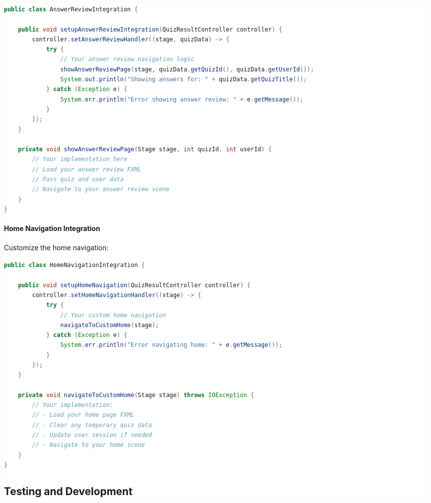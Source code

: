 ```java
public class AnswerReviewIntegration {
    
    public void setupAnswerReviewIntegration(QuizResultController controller) {
        controller.setAnswerReviewHandler((stage, quizData) -> {
            try {
                // Your answer review navigation logic
                showAnswerReviewPage(stage, quizData.getQuizId(), quizData.getUserId());
                System.out.println("Showing answers for: " + quizData.getQuizTitle());
            } catch (Exception e) {
                System.err.println("Error showing answer review: " + e.getMessage());
            }
        });
    }
    
    private void showAnswerReviewPage(Stage stage, int quizId, int userId) {
        // Your implementation here
        // Load your answer review FXML
        // Pass quiz and user data
        // Navigate to your answer review scene
    }
}
```

#### Home Navigation Integration

Customize the home navigation:

```java
public class HomeNavigationIntegration {
    
    public void setupHomeNavigation(QuizResultController controller) {
        controller.setHomeNavigationHandler((stage) -> {
            try {
                // Your custom home navigation
                navigateToCustomHome(stage);
            } catch (Exception e) {
                System.err.println("Error navigating home: " + e.getMessage());
            }
        });
    }
    
    private void navigateToCustomHome(Stage stage) throws IOException {
        // Your implementation:
        // - Load your home page FXML
        // - Clear any temporary quiz data
        // - Update user session if needed
        // - Navigate to your home scene
    }
}
```

## Testing and Development
